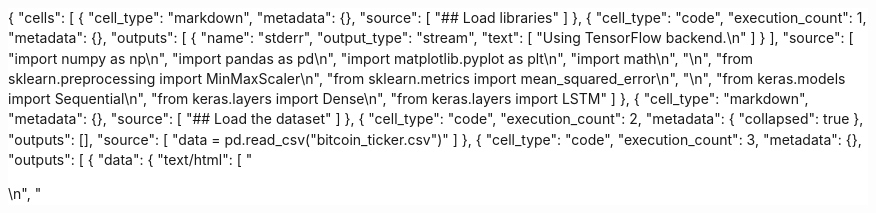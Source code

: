 {
 "cells": [
  {
   "cell_type": "markdown",
   "metadata": {},
   "source": [
    "## Load libraries"
   ]
  },
  {
   "cell_type": "code",
   "execution_count": 1,
   "metadata": {},
   "outputs": [
    {
     "name": "stderr",
     "output_type": "stream",
     "text": [
      "Using TensorFlow backend.\n"
     ]
    }
   ],
   "source": [
    "import numpy as np\n",
    "import pandas as pd\n",
    "import matplotlib.pyplot as plt\n",
    "import math\n",
    "\n",
    "from sklearn.preprocessing import MinMaxScaler\n",
    "from sklearn.metrics import mean_squared_error\n",
    "\n",
    "from keras.models import Sequential\n",
    "from keras.layers import Dense\n",
    "from keras.layers import LSTM"
   ]
  },
  {
   "cell_type": "markdown",
   "metadata": {},
   "source": [
    "## Load the dataset"
   ]
  },
  {
   "cell_type": "code",
   "execution_count": 2,
   "metadata": {
    "collapsed": true
   },
   "outputs": [],
   "source": [
    "data = pd.read_csv(\"bitcoin_ticker.csv\")"
   ]
  },
  {
   "cell_type": "code",
   "execution_count": 3,
   "metadata": {},
   "outputs": [
    {
     "data": {
      "text/html": [
       "<div>\n",
       "<style>\n",